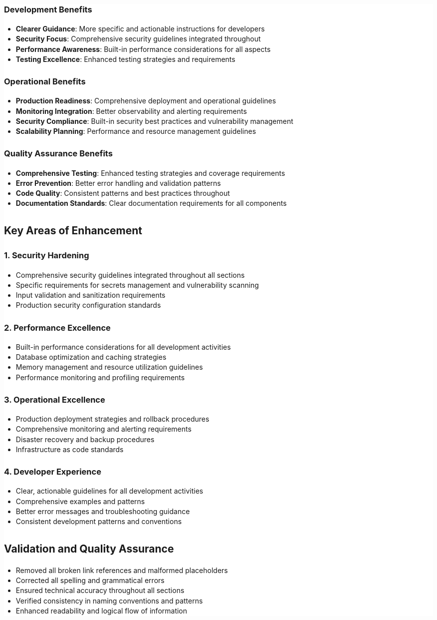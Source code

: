 ### Development Benefits
- **Clearer Guidance**: More specific and actionable instructions for developers
- **Security Focus**: Comprehensive security guidelines integrated throughout
- **Performance Awareness**: Built-in performance considerations for all aspects
- **Testing Excellence**: Enhanced testing strategies and requirements

### Operational Benefits
- **Production Readiness**: Comprehensive deployment and operational guidelines
- **Monitoring Integration**: Better observability and alerting requirements
- **Security Compliance**: Built-in security best practices and vulnerability management
- **Scalability Planning**: Performance and resource management guidelines

### Quality Assurance Benefits
- **Comprehensive Testing**: Enhanced testing strategies and coverage requirements
- **Error Prevention**: Better error handling and validation patterns
- **Code Quality**: Consistent patterns and best practices throughout
- **Documentation Standards**: Clear documentation requirements for all components

## Key Areas of Enhancement

### 1. Security Hardening
- Comprehensive security guidelines integrated throughout all sections
- Specific requirements for secrets management and vulnerability scanning
- Input validation and sanitization requirements
- Production security configuration standards

### 2. Performance Excellence
- Built-in performance considerations for all development activities
- Database optimization and caching strategies
- Memory management and resource utilization guidelines
- Performance monitoring and profiling requirements

### 3. Operational Excellence
- Production deployment strategies and rollback procedures
- Comprehensive monitoring and alerting requirements
- Disaster recovery and backup procedures
- Infrastructure as code standards

### 4. Developer Experience
- Clear, actionable guidelines for all development activities
- Comprehensive examples and patterns
- Better error messages and troubleshooting guidance
- Consistent development patterns and conventions

## Validation and Quality Assurance
- Removed all broken link references and malformed placeholders
- Corrected all spelling and grammatical errors
- Ensured technical accuracy throughout all sections
- Verified consistency in naming conventions and patterns
- Enhanced readability and logical flow of information

